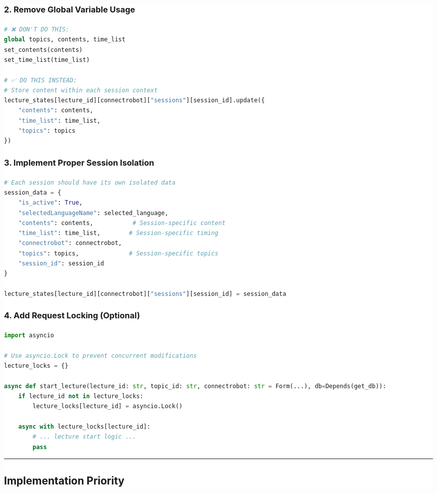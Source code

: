 ### 2. Remove Global Variable Usage
```python
# ❌ DON'T DO THIS:
global topics, contents, time_list
set_contents(contents)
set_time_list(time_list)

# ✅ DO THIS INSTEAD:
# Store content within each session context
lecture_states[lecture_id][connectrobot]["sessions"][session_id].update({
    "contents": contents,
    "time_list": time_list,
    "topics": topics
})
```

### 3. Implement Proper Session Isolation
```python
# Each session should have its own isolated data
session_data = {
    "is_active": True,
    "selectedLanguageName": selected_language,
    "contents": contents,           # Session-specific content
    "time_list": time_list,        # Session-specific timing
    "connectrobot": connectrobot,
    "topics": topics,              # Session-specific topics
    "session_id": session_id
}

lecture_states[lecture_id][connectrobot]["sessions"][session_id] = session_data
```

### 4. Add Request Locking (Optional)
```python
import asyncio

# Use asyncio.Lock to prevent concurrent modifications
lecture_locks = {}

async def start_lecture(lecture_id: str, topic_id: str, connectrobot: str = Form(...), db=Depends(get_db)):
    if lecture_id not in lecture_locks:
        lecture_locks[lecture_id] = asyncio.Lock()
    
    async with lecture_locks[lecture_id]:
        # ... lecture start logic ...
        pass
```

---

## Implementation Priority

